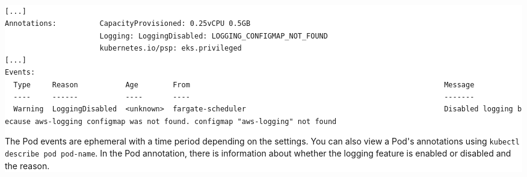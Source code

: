 ```
[...]
Annotations:          CapacityProvisioned: 0.25vCPU 0.5GB
                      Logging: LoggingDisabled: LOGGING_CONFIGMAP_NOT_FOUND
                      kubernetes.io/psp: eks.privileged
[...]
Events:
  Type     Reason           Age        From                                                           Message
  ----     ------           ----       ----                                                           -------
  Warning  LoggingDisabled  <unknown>  fargate-scheduler                                              Disabled logging because aws-logging configmap was not found. configmap "aws-logging" not found
```

The Pod events are ephemeral with a time period depending on the settings\. You can also view a Pod's annotations using `kubectl describe pod pod-name`\. In the Pod annotation, there is information about whether the logging feature is enabled or disabled and the reason\.

